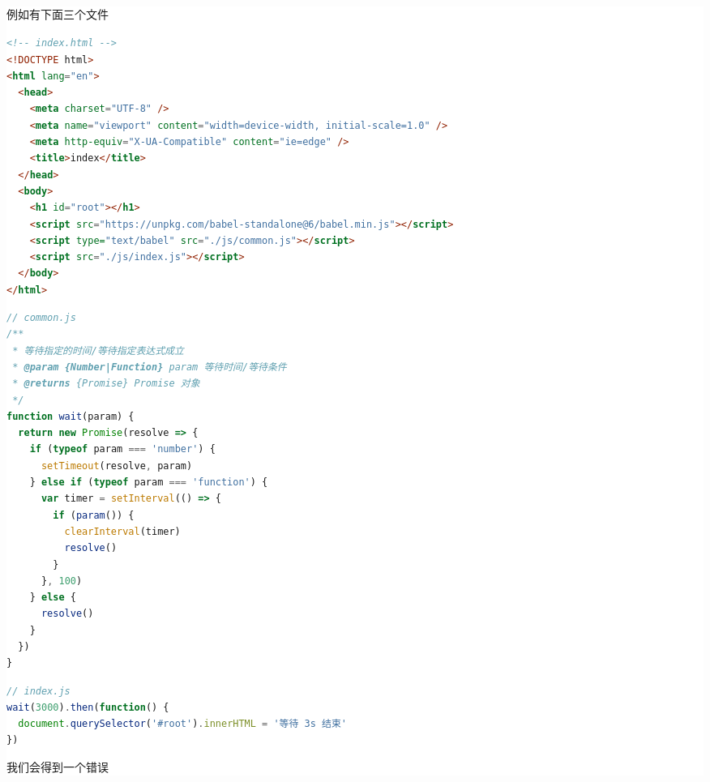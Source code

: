 例如有下面三个文件

```html
<!-- index.html -->
<!DOCTYPE html>
<html lang="en">
  <head>
    <meta charset="UTF-8" />
    <meta name="viewport" content="width=device-width, initial-scale=1.0" />
    <meta http-equiv="X-UA-Compatible" content="ie=edge" />
    <title>index</title>
  </head>
  <body>
    <h1 id="root"></h1>
    <script src="https://unpkg.com/babel-standalone@6/babel.min.js"></script>
    <script type="text/babel" src="./js/common.js"></script>
    <script src="./js/index.js"></script>
  </body>
</html>
```

```js
// common.js
/**
 * 等待指定的时间/等待指定表达式成立
 * @param {Number|Function} param 等待时间/等待条件
 * @returns {Promise} Promise 对象
 */
function wait(param) {
  return new Promise(resolve => {
    if (typeof param === 'number') {
      setTimeout(resolve, param)
    } else if (typeof param === 'function') {
      var timer = setInterval(() => {
        if (param()) {
          clearInterval(timer)
          resolve()
        }
      }, 100)
    } else {
      resolve()
    }
  })
}
```

```js
// index.js
wait(3000).then(function() {
  document.querySelector('#root').innerHTML = '等待 3s 结束'
})
```

我们会得到一个错误
